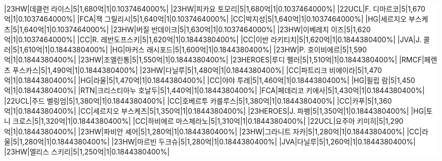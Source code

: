 |23HW|데클런 라이스|5|1,680억|1|0.1037464000%|
|23HW|피카요 토모리|5|1,680억|1|0.1037464000%|
|22UCL|F. 디마르코|5|1,670억|1|0.1037464000%|
|FCA|잭 그릴리시|5|1,640억|1|0.1037464000%|
|CC|박지성|5|1,640억|1|0.1037464000%|
|HG|세르지오 부스케츠|5|1,640억|1|0.1037464000%|
|23HW|버질 반데이크|5|1,630억|1|0.1037464000%|
|23HW|이베레치 이즈|5|1,620억|1|0.1037464000%|
|CC|R. 레반도프스키|5|1,620억|1|0.1844380400%|
|CC|이반 라키티치|5|1,620억|1|0.1844380400%|
|JVA|J. 콜러|5|1,610억|1|0.1844380400%|
|HG|마커스 래시포드|5|1,600억|1|0.1844380400%|
|23HW|P. 호이비에르|5|1,590억|1|0.1844380400%|
|23HW|조엘린통|5|1,550억|1|0.1844380400%|
|23HEROES|루디 펠러|5|1,510억|1|0.1844380400%|
|RMCF|페렌츠 푸스카스|5|1,490억|1|0.1844380400%|
|23HW|다닐루|5|1,480억|1|0.1844380400%|
|CC|파트리크 비에이라|5|1,470억|1|0.1844380400%|
|HG|라울|5|1,470억|1|0.1844380400%|
|CC|야야 투레|5|1,460억|1|0.1844380400%|
|HG|필립 람|5|1,450억|1|0.1844380400%|
|RTN|크리스티아누 호날두|5|1,440억|1|0.1844380400%|
|FCA|페데리코 키에사|5|1,430억|1|0.1844380400%|
|22UCL|주드 벨링엄|5|1,380억|1|0.1844380400%|
|CC|호베르투 카를루스|5|1,380억|1|0.1844380400%|
|CC|카푸|5|1,360억|1|0.1844380400%|
|CC|세르지오 부스케츠|5|1,350억|1|0.1844380400%|
|23HEROES|J. 파팽|5|1,350억|1|0.1844380400%|
|HG|토니 크로스|5|1,320억|1|0.1844380400%|
|CC|하비에르 마스체라노|5|1,310억|1|0.1844380400%|
|22UCL|요주아 키미히|5|1,290억|1|0.1844380400%|
|23HW|파비안 셰어|5|1,280억|1|0.1844380400%|
|23HW|그라니트 자카|5|1,280억|1|0.1844380400%|
|CC|라울|5|1,280억|1|0.1844380400%|
|23HW|마르빈 두크슈|5|1,280억|1|0.1844380400%|
|JVA|다닐루|5|1,260억|1|0.1844380400%|
|23HW|엘리스 스키리|5|1,250억|1|0.1844380400%|